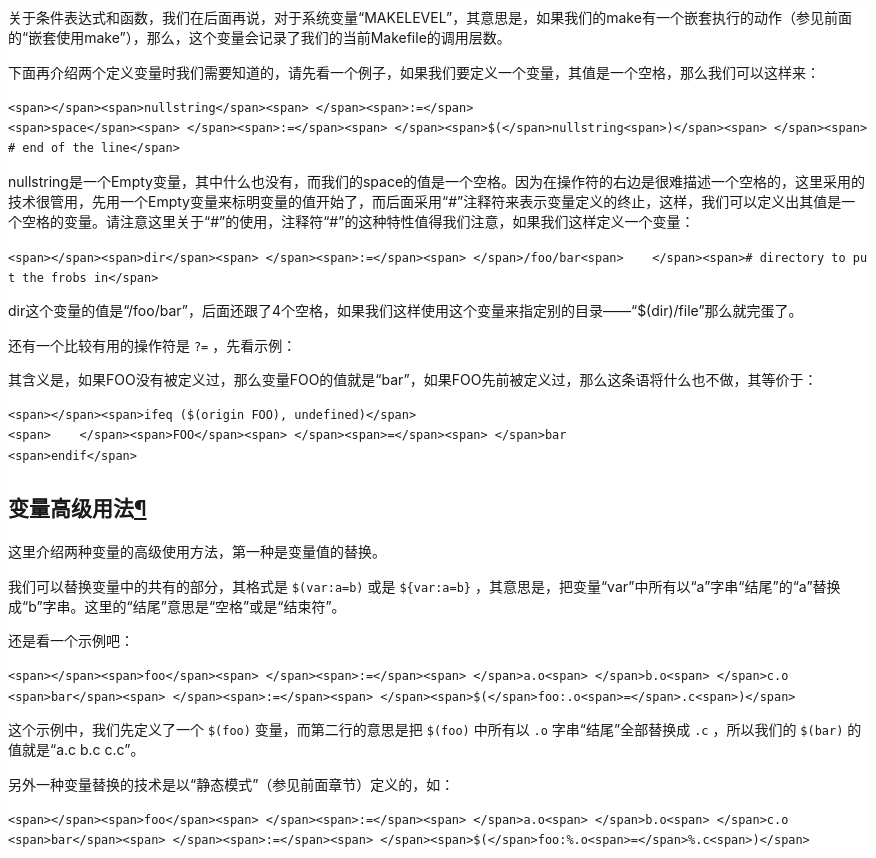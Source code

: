 关于条件表达式和函数，我们在后面再说，对于系统变量“MAKELEVEL”，其意思是，如果我们的make有一个嵌套执行的动作（参见前面的“嵌套使用make”），那么，这个变量会记录了我们的当前Makefile的调用层数。

下面再介绍两个定义变量时我们需要知道的，请先看一个例子，如果我们要定义一个变量，其值是一个空格，那么我们可以这样来：

```
<span></span><span>nullstring</span><span> </span><span>:=</span>
<span>space</span><span> </span><span>:=</span><span> </span><span>$(</span>nullstring<span>)</span><span> </span><span># end of the line</span>
```

nullstring是一个Empty变量，其中什么也没有，而我们的space的值是一个空格。因为在操作符的右边是很难描述一个空格的，这里采用的技术很管用，先用一个Empty变量来标明变量的值开始了，而后面采用“#”注释符来表示变量定义的终止，这样，我们可以定义出其值是一个空格的变量。请注意这里关于“#”的使用，注释符“#”的这种特性值得我们注意，如果我们这样定义一个变量：

```
<span></span><span>dir</span><span> </span><span>:=</span><span> </span>/foo/bar<span>    </span><span># directory to put the frobs in</span>
```

dir这个变量的值是“/foo/bar”，后面还跟了4个空格，如果我们这样使用这个变量来指定别的目录——“$(dir)/file”那么就完蛋了。

还有一个比较有用的操作符是 `?=` ，先看示例：

其含义是，如果FOO没有被定义过，那么变量FOO的值就是“bar”，如果FOO先前被定义过，那么这条语将什么也不做，其等价于：

```
<span></span><span>ifeq ($(origin FOO), undefined)</span>
<span>    </span><span>FOO</span><span> </span><span>=</span><span> </span>bar
<span>endif</span>
```

## 变量高级用法[¶](https://seisman.github.io/how-to-write-makefile/variables.html#id4 "Link to this heading")

这里介绍两种变量的高级使用方法，第一种是变量值的替换。

我们可以替换变量中的共有的部分，其格式是 `$(var:a=b)` 或是 `${var:a=b}` ，其意思是，把变量“var”中所有以“a”字串“结尾”的“a”替换成“b”字串。这里的“结尾”意思是“空格”或是“结束符”。

还是看一个示例吧：

```
<span></span><span>foo</span><span> </span><span>:=</span><span> </span>a.o<span> </span>b.o<span> </span>c.o
<span>bar</span><span> </span><span>:=</span><span> </span><span>$(</span>foo:.o<span>=</span>.c<span>)</span>
```

这个示例中，我们先定义了一个 `$(foo)` 变量，而第二行的意思是把 `$(foo)` 中所有以 `.o` 字串“结尾”全部替换成 `.c` ，所以我们的 `$(bar)` 的值就是“a.c b.c c.c”。

另外一种变量替换的技术是以“静态模式”（参见前面章节）定义的，如：

```
<span></span><span>foo</span><span> </span><span>:=</span><span> </span>a.o<span> </span>b.o<span> </span>c.o
<span>bar</span><span> </span><span>:=</span><span> </span><span>$(</span>foo:%.o<span>=</span>%.c<span>)</span>
```

